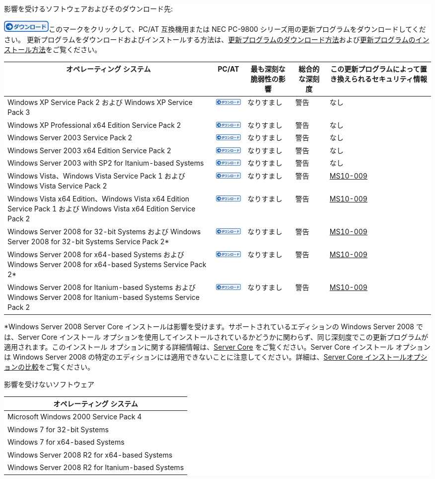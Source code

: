 影響を受けるソフトウェアおよびそのダウンロード先:

![](images/Dn636412.dl_arrow(ja-JP,Security.10).jpg)このマークをクリックして、PC/AT 互換機用または NEC PC-9800 シリーズ用の更新プログラムをダウンロードしてください。
更新プログラムをダウンロードおよびインストールする方法は、[更新プログラムのダウンロード方法](http://www.microsoft.com/japan/security/bulletins/dcsteps_vista.mspx)および[更新プログラムのインストール方法](http://www.microsoft.com/japan/security/bulletins/instsecupdate_vista.mspx)をご覧ください。

| オペレーティング システム                                                                                           | PC/AT                                                                                                                                                                                             | 最も深刻な脆弱性の影響 | 総合的な深刻度 | この更新プログラムによって置き換えられるセキュリティ情報            |
|---------------------------------------------------------------------------------------------------------------------|---------------------------------------------------------------------------------------------------------------------------------------------------------------------------------------------------|------------------------|----------------|---------------------------------------------------------------------|
| Windows XP Service Pack 2 および Windows XP Service Pack 3                                                          | [![](images/Dn636412.dl_arrow(ja-JP,Security.10).jpg)](http://www.microsoft.com/downloads/details.aspx?familyid=9dc3e1c2-2e9d-4d86-9fce-446c409ad613&displaylang=ja) | なりすまし             | 警告           | なし                                                                |
| Windows XP Professional x64 Edition Service Pack 2                                                                  | [![](images/Dn636412.dl_arrow(ja-JP,Security.10).jpg)](http://www.microsoft.com/downloads/details.aspx?familyid=d872bd77-f491-4706-8ff5-081ac0bf3d6f&displaylang=ja) | なりすまし             | 警告           | なし                                                                |
| Windows Server 2003 Service Pack 2                                                                                  | [![](images/Dn636412.dl_arrow(ja-JP,Security.10).jpg)](http://www.microsoft.com/downloads/details.aspx?familyid=cd007a6c-04b3-490c-aff4-d5af3e69d477&displaylang=ja) | なりすまし             | 警告           | なし                                                                |
| Windows Server 2003 x64 Edition Service Pack 2                                                                      | [![](images/Dn636412.dl_arrow(ja-JP,Security.10).jpg)](http://www.microsoft.com/downloads/details.aspx?familyid=19cfddfe-e8da-4564-9730-babfae4a3ebb&displaylang=ja) | なりすまし             | 警告           | なし                                                                |
| Windows Server 2003 with SP2 for Itanium-based Systems                                                              | [![](images/Dn636412.dl_arrow(ja-JP,Security.10).jpg)](http://www.microsoft.com/downloads/details.aspx?familyid=916f1b09-e79e-4347-9fbc-c0cf07de397d&displaylang=ja) | なりすまし             | 警告           | なし                                                                |
| Windows Vista、Windows Vista Service Pack 1 および Windows Vista Service Pack 2                                     | [![](images/Dn636412.dl_arrow(ja-JP,Security.10).jpg)](http://www.microsoft.com/downloads/details.aspx?familyid=196055a6-15d1-4da8-b33d-501e69bf5176&displaylang=ja) | なりすまし             | 警告           | [MS10-009](http://technet.microsoft.com/security/bulletin/ms10-009) |
| Windows Vista x64 Edition、Windows Vista x64 Edition Service Pack 1 および Windows Vista x64 Edition Service Pack 2 | [![](images/Dn636412.dl_arrow(ja-JP,Security.10).jpg)](http://www.microsoft.com/downloads/details.aspx?familyid=7c1d1622-1b67-438d-aae4-1a3954974a36&displaylang=ja) | なりすまし             | 警告           | [MS10-009](http://technet.microsoft.com/security/bulletin/ms10-009) |
| Windows Server 2008 for 32-bit Systems および Windows Server 2008 for 32-bit Systems Service Pack 2\*               | [![](images/Dn636412.dl_arrow(ja-JP,Security.10).jpg)](http://www.microsoft.com/downloads/details.aspx?familyid=61ece7bc-e9fa-4ede-ba7d-9e5a4c64b9be&displaylang=ja) | なりすまし             | 警告           | [MS10-009](http://technet.microsoft.com/security/bulletin/ms10-009) |
| Windows Server 2008 for x64-based Systems および Windows Server 2008 for x64-based Systems Service Pack 2\*         | [![](images/Dn636412.dl_arrow(ja-JP,Security.10).jpg)](http://www.microsoft.com/downloads/details.aspx?familyid=72e7c7ea-55ef-457b-a03a-49aa9dea2e84&displaylang=ja) | なりすまし             | 警告           | [MS10-009](http://technet.microsoft.com/security/bulletin/ms10-009) |
| Windows Server 2008 for Itanium-based Systems および Windows Server 2008 for Itanium-based Systems Service Pack 2   | [![](images/Dn636412.dl_arrow(ja-JP,Security.10).jpg)](http://www.microsoft.com/downloads/details.aspx?familyid=8c48302c-a1d6-41bc-ad24-7ce7332d4842&displaylang=ja) | なりすまし             | 警告           | [MS10-009](http://technet.microsoft.com/security/bulletin/ms10-009) |

\*Windows Server 2008 Server Core インストールは影響を受けます。サポートされているエディションの Windows Server 2008 では、Server Core インストール オプションを使用してインストールされているかどうかに関わらず、同じ深刻度でこの更新プログラムが適用されます。このインストール オプションに関する詳細情報は、[Server Core](http://www.microsoft.com/japan/windowsserver2008/servercore.mspx) をご覧ください。Server Core インストール オプションは Windows Server 2008 の特定のエディションには適用できないことに注意してください。詳細は、[Server Core インストールオプションの比較](http://www.microsoft.com/japan/windowsserver2008/editions/core.mspx)をご覧ください。

影響を受けないソフトウェア

| オペレーティング システム                        |
|--------------------------------------------------|
| Microsoft Windows 2000 Service Pack 4            |
| Windows 7 for 32-bit Systems                     |
| Windows 7 for x64-based Systems                  |
| Windows Server 2008 R2 for x64-based Systems     |
| Windows Server 2008 R2 for Itanium-based Systems |
